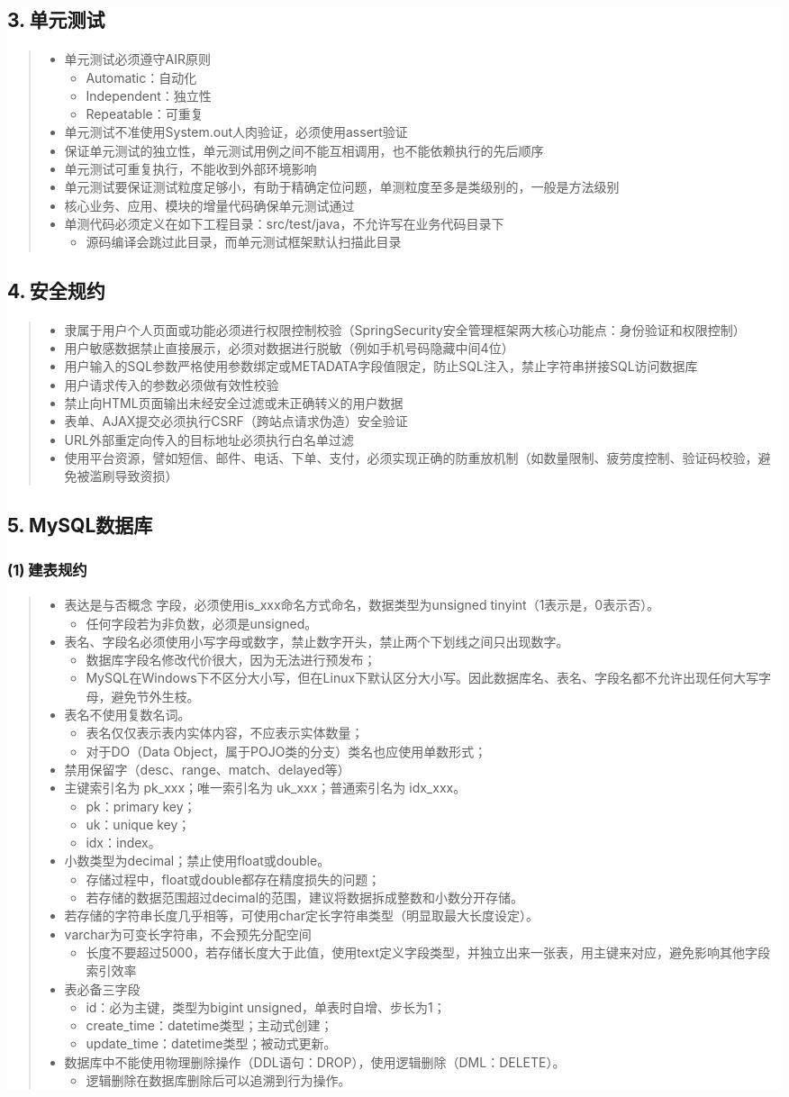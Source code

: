 




## 3. 单元测试

> * 单元测试必须遵守AIR原则
>   * Automatic：自动化
>   * Independent：独立性
>   * Repeatable：可重复
> * 单元测试不准使用System.out人肉验证，必须使用assert验证
> * 保证单元测试的独立性，单元测试用例之间不能互相调用，也不能依赖执行的先后顺序
> * 单元测试可重复执行，不能收到外部环境影响
> * 单元测试要保证测试粒度足够小，有助于精确定位问题，单测粒度至多是类级别的，一般是方法级别
> * 核心业务、应用、模块的增量代码确保单元测试通过
> * 单测代码必须定义在如下工程目录：src/test/java，不允许写在业务代码目录下
>   * 源码编译会跳过此目录，而单元测试框架默认扫描此目录





## 4. 安全规约

> * 隶属于用户个人页面或功能必须进行权限控制校验（SpringSecurity安全管理框架两大核心功能点：身份验证和权限控制）
> * 用户敏感数据禁止直接展示，必须对数据进行脱敏（例如手机号码隐藏中间4位）
> * 用户输入的SQL参数严格使用参数绑定或METADATA字段值限定，防止SQL注入，禁止字符串拼接SQL访问数据库
> * 用户请求传入的参数必须做有效性校验
> * 禁止向HTML页面输出未经安全过滤或未正确转义的用户数据
> * 表单、AJAX提交必须执行CSRF（跨站点请求伪造）安全验证
> * URL外部重定向传入的目标地址必须执行白名单过滤
> * 使用平台资源，譬如短信、邮件、电话、下单、支付，必须实现正确的防重放机制（如数量限制、疲劳度控制、验证码校验，避免被滥刷导致资损）





## 5. MySQL数据库

### (1) 建表规约

> * 表达是与否概念	字段，必须使用is_xxx命名方式命名，数据类型为unsigned tinyint（1表示是，0表示否）。
>   * 任何字段若为非负数，必须是unsigned。
> * 表名、字段名必须使用小写字母或数字，禁止数字开头，禁止两个下划线之间只出现数字。
>   * 数据库字段名修改代价很大，因为无法进行预发布；
>   * MySQL在Windows下不区分大小写，但在Linux下默认区分大小写。因此数据库名、表名、字段名都不允许出现任何大写字母，避免节外生枝。
> * 表名不使用复数名词。
>   * 表名仅仅表示表内实体内容，不应表示实体数量；
>   * 对于DO（Data Object，属于POJO类的分支）类名也应使用单数形式；
> * 禁用保留字（desc、range、match、delayed等）
> * 主键索引名为  pk_xxx；唯一索引名为  uk_xxx；普通索引名为  idx_xxx。
>   * pk：primary key；
>   * uk：unique key；
>   * idx：index。
> * 小数类型为decimal；禁止使用float或double。
>   * 存储过程中，float或double都存在精度损失的问题；
>   * 若存储的数据范围超过decimal的范围，建议将数据拆成整数和小数分开存储。
> * 若存储的字符串长度几乎相等，可使用char定长字符串类型（明显取最大长度设定）。
> * varchar为可变长字符串，不会预先分配空间
>   * 长度不要超过5000，若存储长度大于此值，使用text定义字段类型，并独立出来一张表，用主键来对应，避免影响其他字段索引效率
> * 表必备三字段
>   * id：必为主键，类型为bigint unsigned，单表时自增、步长为1；
>   * create_time：datetime类型；主动式创建；
>   * update_time：datetime类型；被动式更新。
> * 数据库中不能使用物理删除操作（DDL语句：DROP），使用逻辑删除（DML：DELETE）。
>   * 逻辑删除在数据库删除后可以追溯到行为操作。
